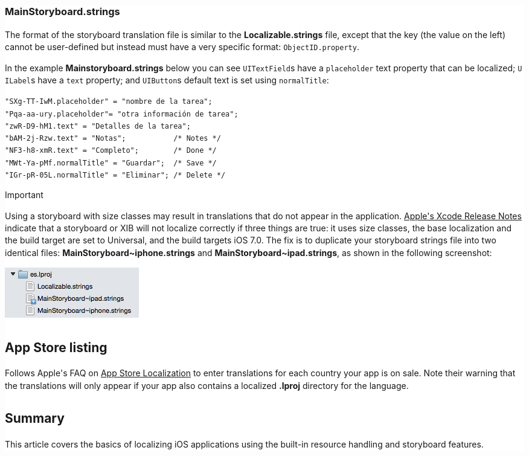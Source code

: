### MainStoryboard.strings

The format of the storyboard translation file is similar to the **Localizable.strings**
file, except that the key (the value on the left) cannot be user-defined but
instead must have a very specific format: `ObjectID.property`.

In the example **Mainstoryboard.strings** below you can see `UITextField`s have
a `placeholder` text property that can be localized; `UILabel`s have a `text`
property; and `UIButton`s default text is set using `normalTitle`:

```console
"SXg-TT-IwM.placeholder" = "nombre de la tarea";
"Pqa-aa-ury.placeholder"= "﻿otra información de tarea";
"zwR-D9-hM1.text" = "Detalles de la tarea";
"bAM-2j-Rzw.text" = "Notas";           /* Notes */
"NF3-h8-xmR.text" = "Completo";        /* Done */
"MWt-Ya-pMf.normalTitle" = "Guardar";  /* Save */
"IGr-pR-05L.normalTitle" = "Eliminar"; /* Delete */
```

> [!IMPORTANT]
> Using a storyboard with size classes may result in translations that do
> not appear in the application. [Apple's Xcode Release Notes](https://developer.apple.com/library/content/releasenotes/DeveloperTools/RN-Xcode/Chapters/Introduction.html) 
> indicate that a storyboard or XIB will not localize correctly if three things
> are true: it uses size classes, the base localization and the build target 
> are set to Universal, and the build targets iOS 7.0. The fix is to 
> duplicate your  storyboard strings file into two identical files: 
> **MainStoryboard~iphone.strings** and **MainStoryboard~ipad.strings**, as
> shown in the following screenshot:
> 
> ![](images/xs-dup-strings.png "Strings files")

<a name="appstore" />

## App Store listing

Follows Apple's FAQ on [App Store Localization](https://itunespartner.apple.com/en/apps/faq/App%20Store_Localization)
to enter translations for each country your app is on sale. Note their warning
that the translations will only appear if your app also contains a localized
**.lproj** directory for the language.

## Summary

This article covers the basics of localizing iOS applications using the built-in
resource handling and storyboard features.
